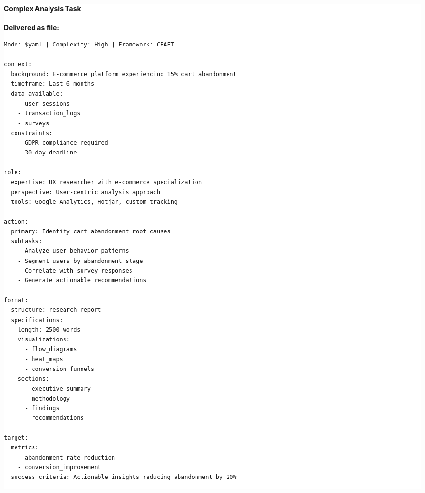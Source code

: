 #### Complex Analysis Task

**Delivered as file:**
```
Mode: $yaml | Complexity: High | Framework: CRAFT

context:
  background: E-commerce platform experiencing 15% cart abandonment
  timeframe: Last 6 months
  data_available:
    - user_sessions
    - transaction_logs
    - surveys
  constraints:
    - GDPR compliance required
    - 30-day deadline

role:
  expertise: UX researcher with e-commerce specialization
  perspective: User-centric analysis approach
  tools: Google Analytics, Hotjar, custom tracking

action:
  primary: Identify cart abandonment root causes
  subtasks:
    - Analyze user behavior patterns
    - Segment users by abandonment stage
    - Correlate with survey responses
    - Generate actionable recommendations

format:
  structure: research_report
  specifications:
    length: 2500_words
    visualizations:
      - flow_diagrams
      - heat_maps
      - conversion_funnels
    sections:
      - executive_summary
      - methodology
      - findings
      - recommendations

target:
  metrics:
    - abandonment_rate_reduction
    - conversion_improvement
  success_criteria: Actionable insights reducing abandonment by 20%
```

---
